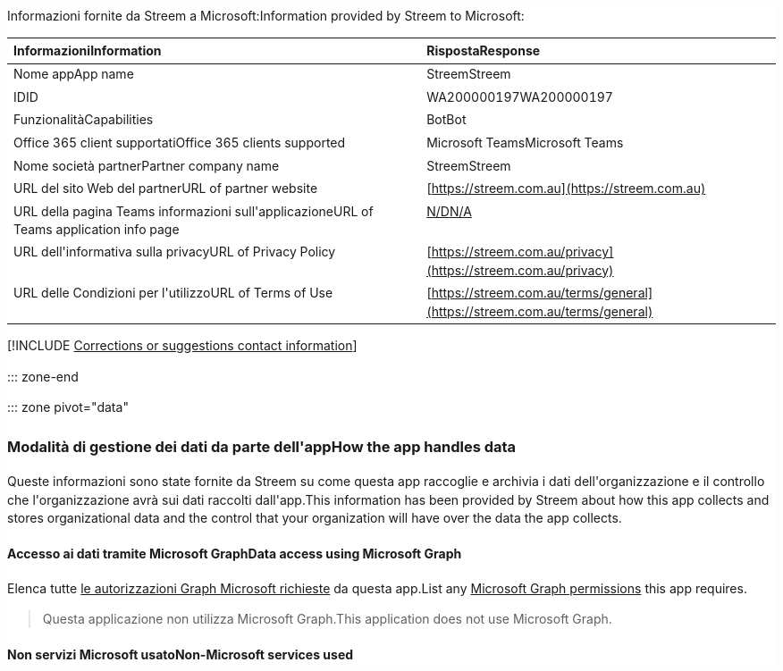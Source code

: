 <span data-ttu-id="8b8f9-108">Informazioni fornite da Streem a Microsoft:</span><span class="sxs-lookup"><span data-stu-id="8b8f9-108">Information provided by Streem to Microsoft:</span></span>

| <span data-ttu-id="8b8f9-109">**Informazioni**</span><span class="sxs-lookup"><span data-stu-id="8b8f9-109">**Information**</span></span> | <span data-ttu-id="8b8f9-110">**Risposta**</span><span class="sxs-lookup"><span data-stu-id="8b8f9-110">**Response**</span></span> |
|:----------------|:-------------|
| <span data-ttu-id="8b8f9-111">Nome app</span><span class="sxs-lookup"><span data-stu-id="8b8f9-111">App name</span></span> | <span data-ttu-id="8b8f9-112">Streem</span><span class="sxs-lookup"><span data-stu-id="8b8f9-112">Streem</span></span> |
| <span data-ttu-id="8b8f9-113">ID</span><span class="sxs-lookup"><span data-stu-id="8b8f9-113">ID</span></span> | <span data-ttu-id="8b8f9-114">WA200000197</span><span class="sxs-lookup"><span data-stu-id="8b8f9-114">WA200000197</span></span> |
| <span data-ttu-id="8b8f9-115">Funzionalità</span><span class="sxs-lookup"><span data-stu-id="8b8f9-115">Capabilities</span></span> | <span data-ttu-id="8b8f9-116">Bot</span><span class="sxs-lookup"><span data-stu-id="8b8f9-116">Bot</span></span> |
| <span data-ttu-id="8b8f9-117">Office 365 client supportati</span><span class="sxs-lookup"><span data-stu-id="8b8f9-117">Office 365 clients supported</span></span> | <span data-ttu-id="8b8f9-118">Microsoft Teams</span><span class="sxs-lookup"><span data-stu-id="8b8f9-118">Microsoft Teams</span></span> |
| <span data-ttu-id="8b8f9-119">Nome società partner</span><span class="sxs-lookup"><span data-stu-id="8b8f9-119">Partner company name</span></span> | <span data-ttu-id="8b8f9-120">Streem</span><span class="sxs-lookup"><span data-stu-id="8b8f9-120">Streem</span></span> |
| <span data-ttu-id="8b8f9-121">URL del sito Web del partner</span><span class="sxs-lookup"><span data-stu-id="8b8f9-121">URL of partner website</span></span> | [https://streem.com.au](https://streem.com.au) |
| <span data-ttu-id="8b8f9-122">URL della pagina Teams informazioni sull'applicazione</span><span class="sxs-lookup"><span data-stu-id="8b8f9-122">URL of Teams application info page</span></span> | [<span data-ttu-id="8b8f9-123">N/D</span><span class="sxs-lookup"><span data-stu-id="8b8f9-123">N/A</span></span>](N/A) |
| <span data-ttu-id="8b8f9-124">URL dell'informativa sulla privacy</span><span class="sxs-lookup"><span data-stu-id="8b8f9-124">URL of Privacy Policy</span></span> | [https://streem.com.au/privacy](https://streem.com.au/privacy) |
| <span data-ttu-id="8b8f9-125">URL delle Condizioni per l'utilizzo</span><span class="sxs-lookup"><span data-stu-id="8b8f9-125">URL of Terms of Use</span></span> | [https://streem.com.au/terms/general](https://streem.com.au/terms/general) |

 [!INCLUDE [Corrections or suggestions contact information](../includes/corrections-or-suggestions.md)]

::: zone-end

::: zone pivot="data"

### <a name="how-the-app-handles-data"></a><span data-ttu-id="8b8f9-126">Modalità di gestione dei dati da parte dell'app</span><span class="sxs-lookup"><span data-stu-id="8b8f9-126">How the app handles data</span></span>

<span data-ttu-id="8b8f9-127">Queste informazioni sono state fornite da Streem su come questa app raccoglie e archivia i dati dell'organizzazione e il controllo che l'organizzazione avrà sui dati raccolti dall'app.</span><span class="sxs-lookup"><span data-stu-id="8b8f9-127">This information has been provided by Streem about how this app collects and stores organizational data and the control that your organization will have over the data the app collects.</span></span>

#### <a name="data-access-using-microsoft-graph"></a><span data-ttu-id="8b8f9-128">Accesso ai dati tramite Microsoft Graph</span><span class="sxs-lookup"><span data-stu-id="8b8f9-128">Data access using Microsoft Graph</span></span>

<span data-ttu-id="8b8f9-129">Elenca tutte [le autorizzazioni Graph Microsoft richieste](https://docs.microsoft.com/graph/permissions-reference) da questa app.</span><span class="sxs-lookup"><span data-stu-id="8b8f9-129">List any [Microsoft Graph permissions](https://docs.microsoft.com/graph/permissions-reference) this app requires.</span></span>

><span data-ttu-id="8b8f9-130">Questa applicazione non utilizza Microsoft Graph.</span><span class="sxs-lookup"><span data-stu-id="8b8f9-130">This application does not use Microsoft Graph.</span></span>


#### <a name="non-microsoft-services-used"></a><span data-ttu-id="8b8f9-131">Non servizi Microsoft usato</span><span class="sxs-lookup"><span data-stu-id="8b8f9-131">Non-Microsoft services used</span></span>
